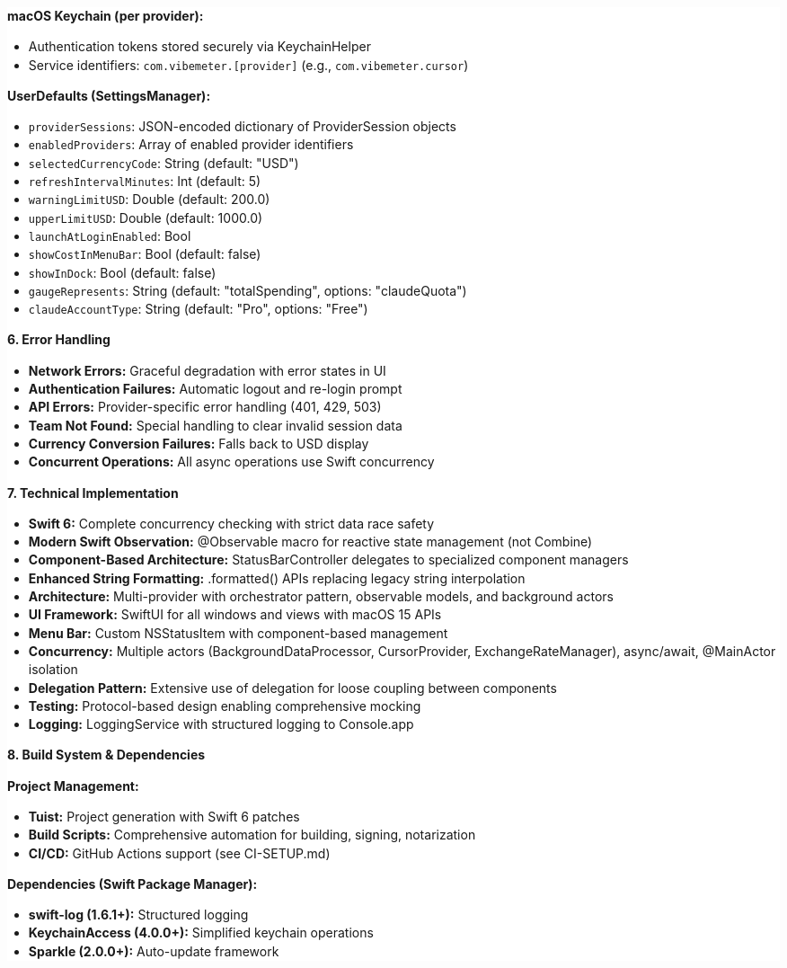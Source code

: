 **macOS Keychain (per provider):**
*   Authentication tokens stored securely via KeychainHelper
*   Service identifiers: `com.vibemeter.[provider]` (e.g., `com.vibemeter.cursor`)

**UserDefaults (SettingsManager):**
*   `providerSessions`: JSON-encoded dictionary of ProviderSession objects
*   `enabledProviders`: Array of enabled provider identifiers
*   `selectedCurrencyCode`: String (default: "USD")
*   `refreshIntervalMinutes`: Int (default: 5)
*   `warningLimitUSD`: Double (default: 200.0)
*   `upperLimitUSD`: Double (default: 1000.0)
*   `launchAtLoginEnabled`: Bool
*   `showCostInMenuBar`: Bool (default: false)
*   `showInDock`: Bool (default: false)
*   `gaugeRepresents`: String (default: "totalSpending", options: "claudeQuota")
*   `claudeAccountType`: String (default: "Pro", options: "Free")

**6. Error Handling**

*   **Network Errors:** Graceful degradation with error states in UI
*   **Authentication Failures:** Automatic logout and re-login prompt
*   **API Errors:** Provider-specific error handling (401, 429, 503)
*   **Team Not Found:** Special handling to clear invalid session data
*   **Currency Conversion Failures:** Falls back to USD display
*   **Concurrent Operations:** All async operations use Swift concurrency

**7. Technical Implementation**

*   **Swift 6:** Complete concurrency checking with strict data race safety
*   **Modern Swift Observation:** @Observable macro for reactive state management (not Combine)
*   **Component-Based Architecture:** StatusBarController delegates to specialized component managers
*   **Enhanced String Formatting:** .formatted() APIs replacing legacy string interpolation
*   **Architecture:** Multi-provider with orchestrator pattern, observable models, and background actors
*   **UI Framework:** SwiftUI for all windows and views with macOS 15 APIs
*   **Menu Bar:** Custom NSStatusItem with component-based management
*   **Concurrency:** Multiple actors (BackgroundDataProcessor, CursorProvider, ExchangeRateManager), async/await, @MainActor isolation
*   **Delegation Pattern:** Extensive use of delegation for loose coupling between components
*   **Testing:** Protocol-based design enabling comprehensive mocking
*   **Logging:** LoggingService with structured logging to Console.app

**8. Build System & Dependencies**

**Project Management:**
*   **Tuist:** Project generation with Swift 6 patches
*   **Build Scripts:** Comprehensive automation for building, signing, notarization
*   **CI/CD:** GitHub Actions support (see CI-SETUP.md)

**Dependencies (Swift Package Manager):**
*   **swift-log (1.6.1+):** Structured logging
*   **KeychainAccess (4.0.0+):** Simplified keychain operations
*   **Sparkle (2.0.0+):** Auto-update framework

